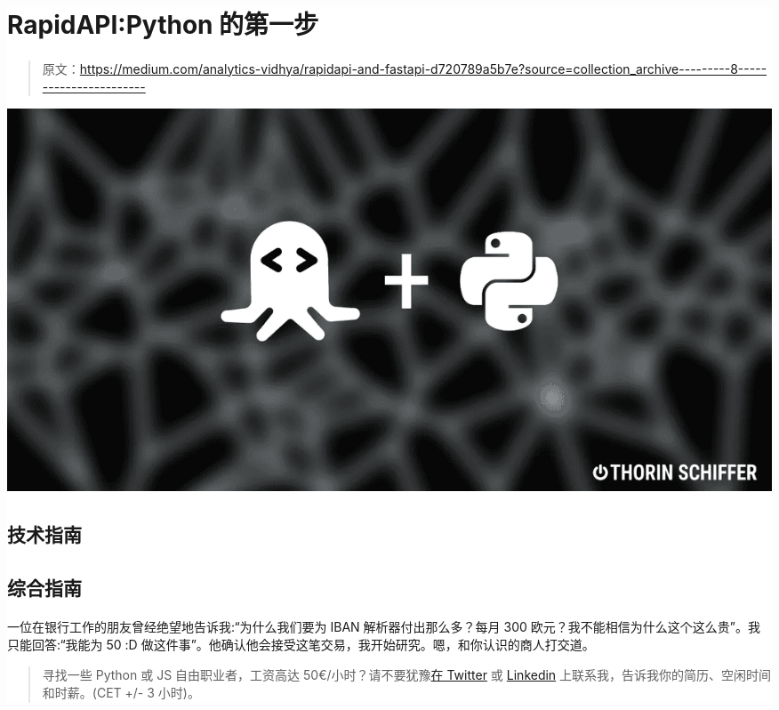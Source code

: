 # RapidAPI:Python 的第一步

> 原文：<https://medium.com/analytics-vidhya/rapidapi-and-fastapi-d720789a5b7e?source=collection_archive---------8----------------------->

![](img/863e433b3e4d1eb1b10d419c15fc99f4.png)

## 技术指南

## 综合指南

一位在银行工作的朋友曾经绝望地告诉我:“为什么我们要为 IBAN 解析器付出那么多？每月 300 欧元？我不能相信为什么这个这么贵”。我只能回答:“我能为 50 :D 做这件事”。他确认他会接受这笔交易，我开始研究。嗯，和你认识的商人打交道。

> 寻找一些 Python 或 JS 自由职业者，工资高达 50€/小时？请不要犹豫[在 Twitter](https://twitter.com/SchifferThorin) 或 [Linkedin](https://www.linkedin.com/in/thorin-schiffer/) 上联系我，告诉我你的简历、空闲时间和时薪。(CET +/- 3 小时)。
